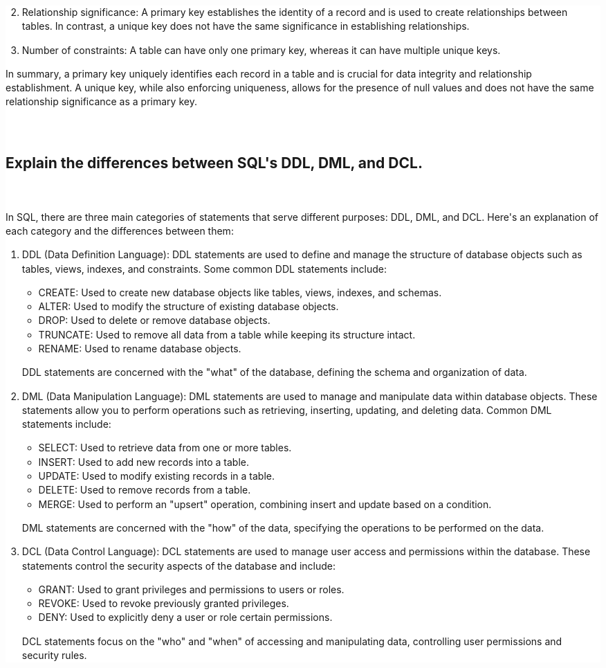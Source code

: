 2. Relationship significance: A primary key establishes the identity of a record and is used to create relationships between tables. In contrast, a unique key does not have the same significance in establishing relationships.

3. Number of constraints: A table can have only one primary key, whereas it can have multiple unique keys.

In summary, a primary key uniquely identifies each record in a table and is crucial for data integrity and relationship establishment. A unique key, while also enforcing uniqueness, allows for the presence of null values and does not have the same relationship significance as a primary key.

<br>

## Explain the differences between SQL's DDL, DML, and DCL.

<br>

In SQL, there are three main categories of statements that serve different purposes: DDL, DML, and DCL. Here's an explanation of each category and the differences between them:

1. DDL (Data Definition Language):
   DDL statements are used to define and manage the structure of database objects such as tables, views, indexes, and constraints. Some common DDL statements include:

   - CREATE: Used to create new database objects like tables, views, indexes, and schemas.
   - ALTER: Used to modify the structure of existing database objects.
   - DROP: Used to delete or remove database objects.
   - TRUNCATE: Used to remove all data from a table while keeping its structure intact.
   - RENAME: Used to rename database objects.

   DDL statements are concerned with the "what" of the database, defining the schema and organization of data.

2. DML (Data Manipulation Language):
   DML statements are used to manage and manipulate data within database objects. These statements allow you to perform operations such as retrieving, inserting, updating, and deleting data. Common DML statements include:

   - SELECT: Used to retrieve data from one or more tables.
   - INSERT: Used to add new records into a table.
   - UPDATE: Used to modify existing records in a table.
   - DELETE: Used to remove records from a table.
   - MERGE: Used to perform an "upsert" operation, combining insert and update based on a condition.

   DML statements are concerned with the "how" of the data, specifying the operations to be performed on the data.

3. DCL (Data Control Language):
   DCL statements are used to manage user access and permissions within the database. These statements control the security aspects of the database and include:

   - GRANT: Used to grant privileges and permissions to users or roles.
   - REVOKE: Used to revoke previously granted privileges.
   - DENY: Used to explicitly deny a user or role certain permissions.

   DCL statements focus on the "who" and "when" of accessing and manipulating data, controlling user permissions and security rules.
